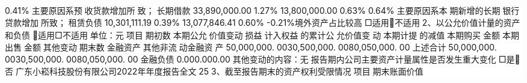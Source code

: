 0.41%
主要原因系预
收货款增加所
致；
长期借款
33,890,000.00
1.27%
13,800,000.00
0.63%
0.64%
主要原因系本
期新增的长期
银行贷款增加
所致；
租赁负债
10,301,111.19
0.39%
13,077,846.41
0.60%
-0.21%境外资产占比较高
□适用不适用
2、以公允价值计量的资产和负债
适用□不适用
单位：元
项目
期初数
本期公允
价值变动
损益
计入权益
的累计公
允价值变
动
本期计提
的减值
本期购买
金额
本期出售
金额
其他变动
期末数
金融资产
其他非流
动金融资
产
50,000,000.
0030,500,000.
0080,050,000.
00
上述合计
50,000,000.
0030,500,000.
0080,050,000.
00
金融负债
0.000.000.00
其他变动的内容：无
报告期内公司主要资产计量属性是否发生重大变化
□是否
广东小崧科技股份有限公司2022年年度报告全文
25
3、截至报告期末的资产权利受限情况
项目
期末账面价值